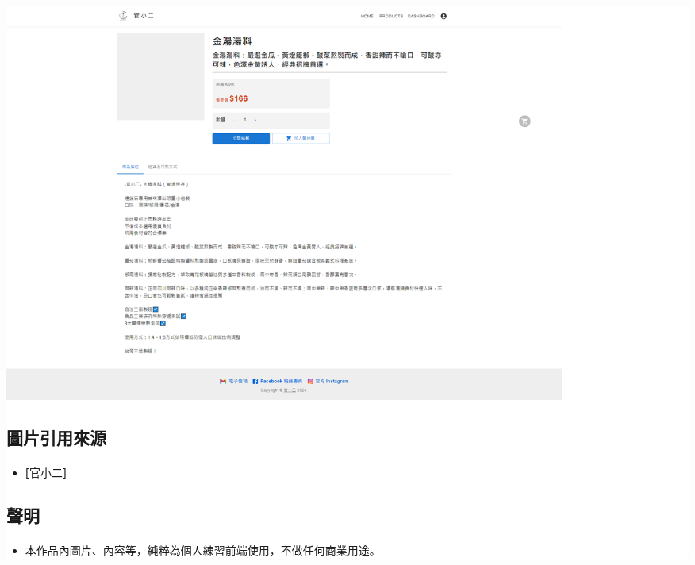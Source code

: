 <img src="./src/readme/detailskeleton.png" width="700">

## 圖片引用來源

- [官小二]

## 聲明

- 本作品內圖片、內容等，純粹為個人練習前端使用，不做任何商業用途。